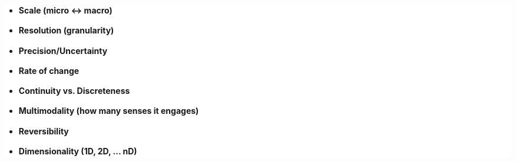 - **Scale (micro ↔ macro)**
    
- **Resolution (granularity)**
    
- **Precision/Uncertainty**
    
- **Rate of change**
    
- **Continuity vs. Discreteness**
    
- **Multimodality (how many senses it engages)**
    
- **Reversibility**
    
- **Dimensionality (1D, 2D, ... nD)**